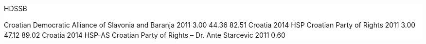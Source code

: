 HDSSB
</td>
<td style="text-align:left;">
Croatian Democratic Alliance of Slavonia and Baranja
</td>
<td style="text-align:right;">
2011
</td>
<td style="text-align:right;">
3.00
</td>
<td style="text-align:right;">
44.36
</td>
<td style="text-align:right;">
82.51
</td>
</tr>
<tr>
<td style="text-align:left;">
Croatia
</td>
<td style="text-align:right;">
2014
</td>
<td style="text-align:left;">
HSP
</td>
<td style="text-align:left;">
Croatian Party of Rights
</td>
<td style="text-align:right;">
2011
</td>
<td style="text-align:right;">
3.00
</td>
<td style="text-align:right;">
47.12
</td>
<td style="text-align:right;">
89.02
</td>
</tr>
<tr>
<td style="text-align:left;">
Croatia
</td>
<td style="text-align:right;">
2014
</td>
<td style="text-align:left;">
HSP-AS
</td>
<td style="text-align:left;">
Croatian Party of Rights – Dr. Ante Starcevic
</td>
<td style="text-align:right;">
2011
</td>
<td style="text-align:right;">
0.60
</td>
<td style="text-align:right;">